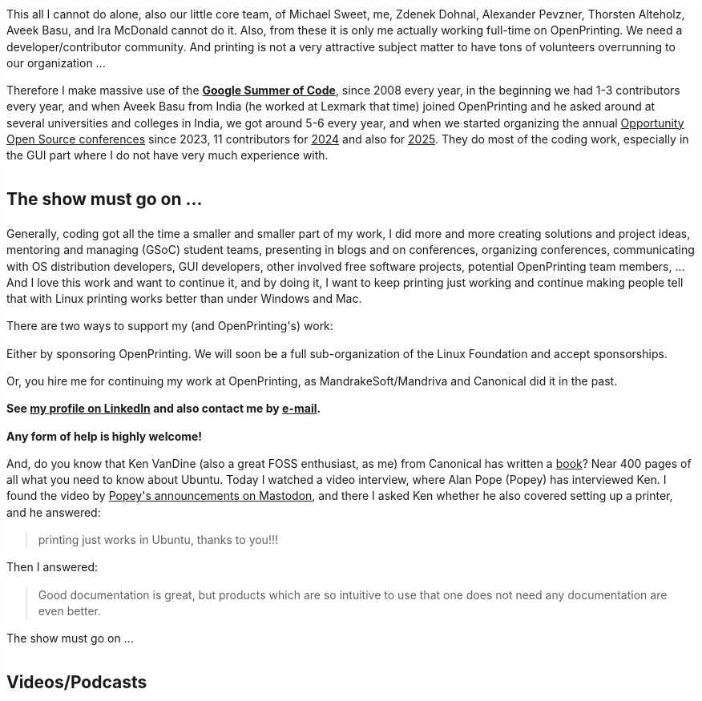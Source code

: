 This all I cannot do alone, also our little core team, of Michael Sweet, me, Zdenek Dohnal, Alexander Pevzner, Thorsten Alteholz, Aveek Basu, and Ira McDonald cannot do it. Also, from these it is only me actually working full-time on OpenPrinting. We need a developer/contributor community. And printing is not a very attractive subject matter to have tons of volunteers overrunning to our organization ...

Therefore I make massive use of the **[Google Summer of Code](https://summerofcode.withgoogle.com)**, since 2008 every year, in the beginning we had 1-3 contributors every year, and when Aveek Basu from India (he worked at Lexmark that time) joined OpenPrinting and he asked around at several universities and colleges in India, we got around  5-6 every year, and when we started organizing the annual [Opportunity Open Source conferences](/OpenPrinting-News-August-2024/#opportunity-open-source-in-iit-kanpur) since 2023, 11 contributors for [2024](/OpenPrinting-News-October-2024/#google-summer-of-code-2024) and also for [2025](/OpenPrinting-News-Google-Summer-of-Code-2025-Contributors-selected-and-projects-started/). They do most of the coding work, especially in the GUI part where I do not have very much experience with.

## The show must go on ...

Generally, coding got all the time a smaller and smaller part of my work, I did more and more creating solutions and project ideas, mentoring and managing (GSoC) student teams, presenting in blogs and on conferences, organizing conferences, communicating with OS distribution developers, GUI developers, other involved free software projects, potential OpenPrinting team members, ... And I love this work and want to continue it, and by doing it, I want to keep printing just working and continue making people tell that with Linux printing works better than under Windows and Mac.

There are two ways to support my (and OpenPrinting's) work:

Either by sponsoring OpenPrinting. We will soon be a full sub-organization of the Linux Foundation and accept sponsorships.

Or, you hire me for continuing my work at OpenPrinting, as MandrakeSoft/Mandriva and Canonical did it in the past.

**See [my profile on LinkedIn](https://www.linkedin.com/in/kamppetertill/) and also contact me by [e-mail](mailto:till@linux.com).**

**Any form of help is highly welcome!**

And, do you know that Ken VanDine (also a great FOSS enthusiast, as me) from Canonical has written a [book](https://www.packtpub.com/en-us/product/the-ultimate-ubuntu-handbook-9781835468876)? Near 400 pages of all what you need to know about Ubuntu. Today I watched a video interview, where Alan Pope (Popey) has interviewed Ken. I found the video by [Popey's announcements on Mastodon](https://mastodon.social/@popey/114942661834589134), and there I asked Ken whether he also covered setting up a printer, and he answered:

> printing just works in Ubuntu, thanks to you!!!

Then I answered:

> Good documentation is great, but products which are so intuitive to use that one does not need any documentation are even better.

The show must go on ...

## Videos/Podcasts
